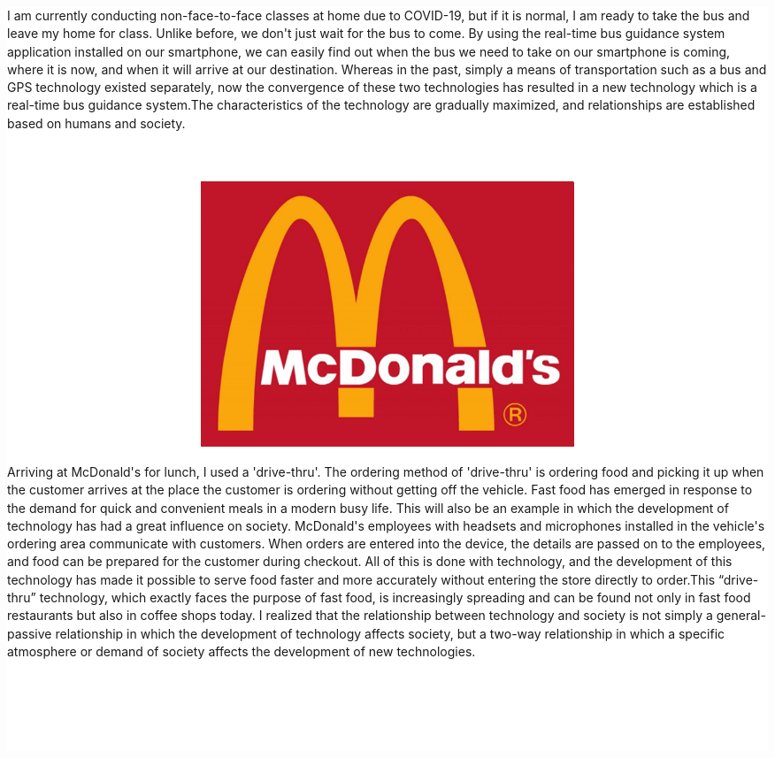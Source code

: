 I am currently conducting non-face-to-face classes at home due to COVID-19, but if it is normal, I am ready to take the bus and leave my home for class. Unlike before, we don't just wait for the bus to come. By using the real-time bus guidance system application installed on our smartphone, we can easily find out when the bus we need to take on our smartphone is coming, where it is now, and when it will arrive at our destination. Whereas in the past, simply a means of transportation such as a bus and GPS technology existed separately, now the convergence of these two technologies has resulted in a new technology which is a real-time bus guidance system.The characteristics of the technology are gradually maximized, and relationships are established based on humans and society.
<br />
<br />
<br />
<p align="center">
<img class="ui image" src="/images/mcdonalds.png" width="50%" height="300"/>
</p>
Arriving at McDonald's for lunch, I used a 'drive-thru'. The ordering method of 'drive-thru' is ordering food and picking it up when the customer arrives at the place the customer is ordering without getting off the vehicle. Fast food has emerged in response to the demand for quick and convenient meals in a modern busy life. This will also be an example in which the development of technology has had a great influence on society. McDonald's employees with headsets and microphones installed in the vehicle's ordering area communicate with customers. When orders are entered into the device, the details are passed on to the employees, and food can be prepared for the customer during checkout. All of this is done with technology, and the development of this technology has made it possible to serve food faster and more accurately without entering the store directly to order.This “drive-thru” technology, which exactly faces the purpose of fast food, is increasingly spreading and can be found not only in fast food restaurants but also in coffee shops today. I realized that the relationship between technology and society is not simply a general-passive relationship in which the development of technology affects society, but a two-way relationship in which a specific atmosphere or demand of society affects the development of new technologies. 


</ul>
<br />
<br />
<br />
<br />
<br />
<br />


